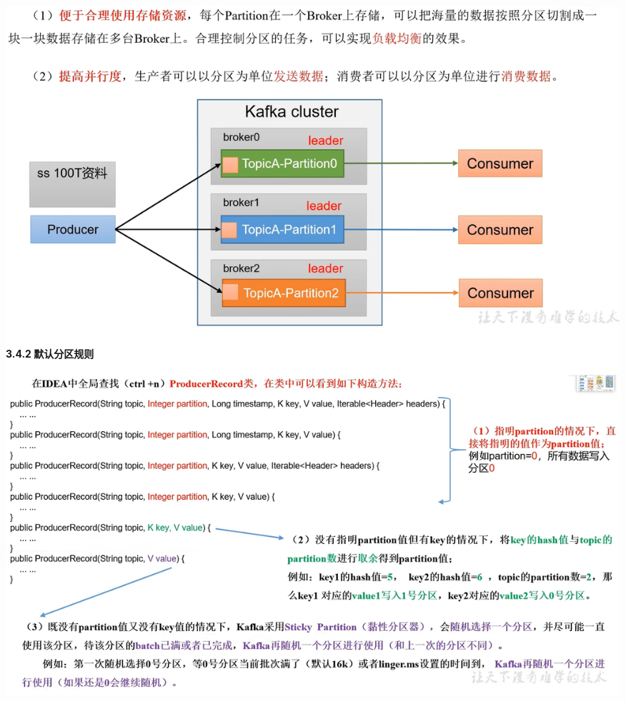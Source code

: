 ![image-20230407153349707](kafka3.x.assets/image-20230407153349707.png)

#### 3.4.2 默认分区规则

![image-20230407154134713](kafka3.x.assets/image-20230407154134713.png)
